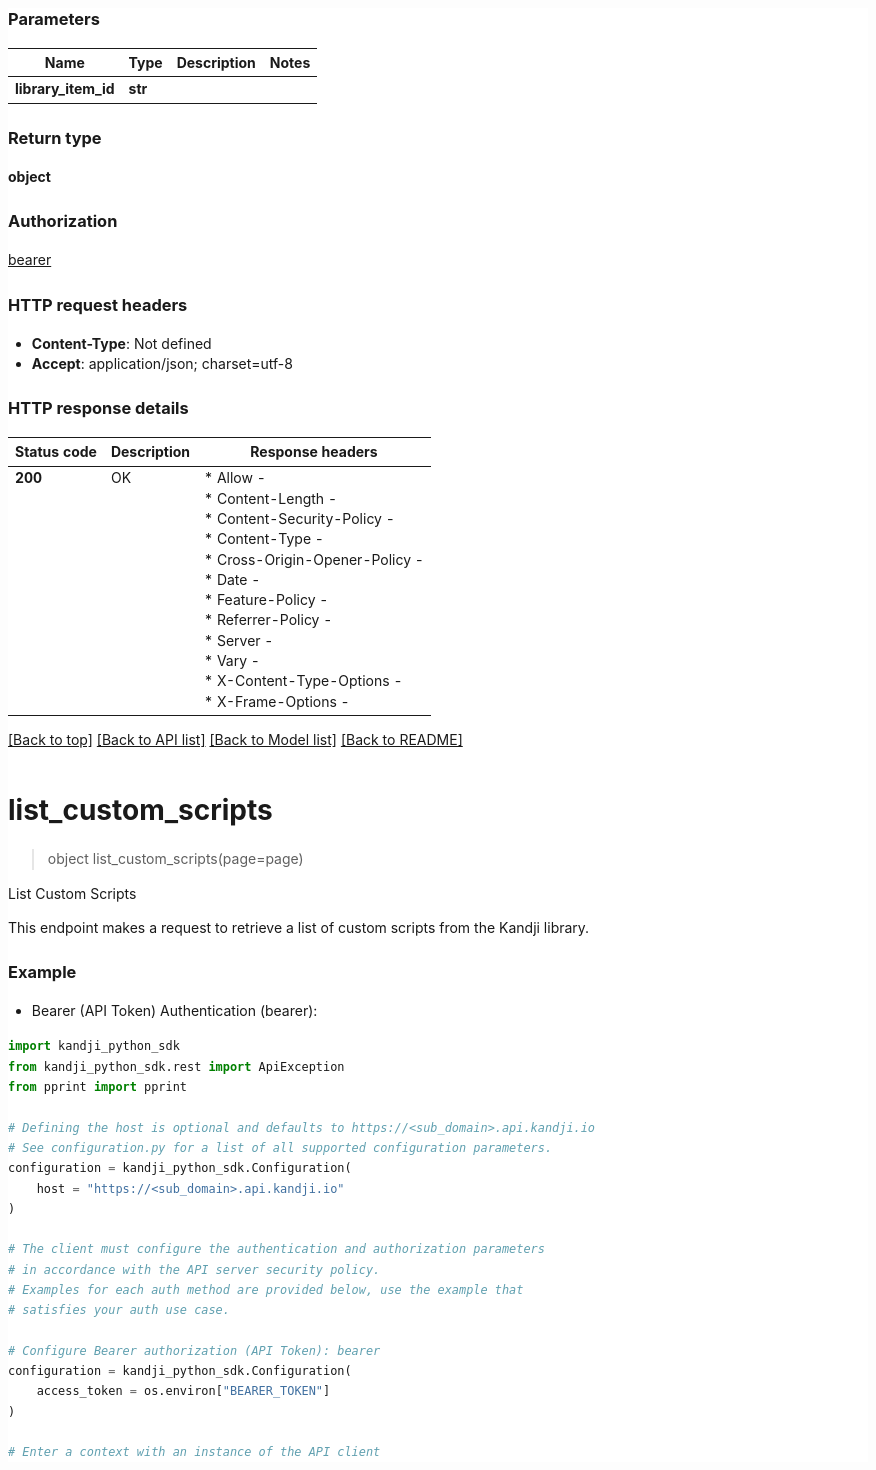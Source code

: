 

### Parameters


Name | Type | Description  | Notes
------------- | ------------- | ------------- | -------------
 **library_item_id** | **str**|  | 

### Return type

**object**

### Authorization

[bearer](../README.md#bearer)

### HTTP request headers

 - **Content-Type**: Not defined
 - **Accept**: application/json; charset=utf-8

### HTTP response details

| Status code | Description | Response headers |
|-------------|-------------|------------------|
**200** | OK |  * Allow -  <br>  * Content-Length -  <br>  * Content-Security-Policy -  <br>  * Content-Type -  <br>  * Cross-Origin-Opener-Policy -  <br>  * Date -  <br>  * Feature-Policy -  <br>  * Referrer-Policy -  <br>  * Server -  <br>  * Vary -  <br>  * X-Content-Type-Options -  <br>  * X-Frame-Options -  <br>  |

[[Back to top]](#) [[Back to API list]](../README.md#documentation-for-api-endpoints) [[Back to Model list]](../README.md#documentation-for-models) [[Back to README]](../README.md)

# **list_custom_scripts**
> object list_custom_scripts(page=page)

List Custom Scripts

This endpoint makes a request to retrieve a list of custom scripts from the Kandji library.

### Example

* Bearer (API Token) Authentication (bearer):

```python
import kandji_python_sdk
from kandji_python_sdk.rest import ApiException
from pprint import pprint

# Defining the host is optional and defaults to https://<sub_domain>.api.kandji.io
# See configuration.py for a list of all supported configuration parameters.
configuration = kandji_python_sdk.Configuration(
    host = "https://<sub_domain>.api.kandji.io"
)

# The client must configure the authentication and authorization parameters
# in accordance with the API server security policy.
# Examples for each auth method are provided below, use the example that
# satisfies your auth use case.

# Configure Bearer authorization (API Token): bearer
configuration = kandji_python_sdk.Configuration(
    access_token = os.environ["BEARER_TOKEN"]
)

# Enter a context with an instance of the API client
```